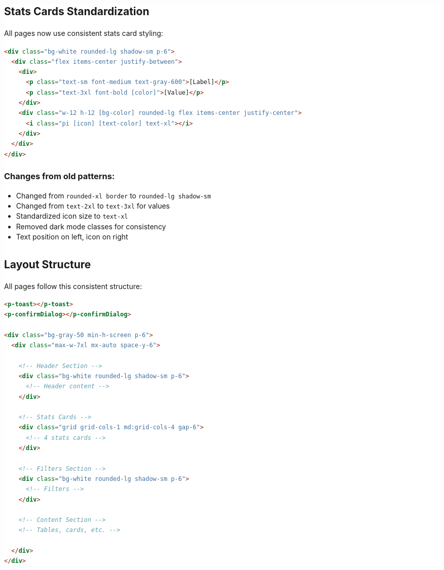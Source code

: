 ## Stats Cards Standardization

All pages now use consistent stats card styling:

```html
<div class="bg-white rounded-lg shadow-sm p-6">
  <div class="flex items-center justify-between">
    <div>
      <p class="text-sm font-medium text-gray-600">[Label]</p>
      <p class="text-3xl font-bold [color]">[Value]</p>
    </div>
    <div class="w-12 h-12 [bg-color] rounded-lg flex items-center justify-center">
      <i class="pi [icon] [text-color] text-xl"></i>
    </div>
  </div>
</div>
```

### Changes from old patterns:
- Changed from `rounded-xl border` to `rounded-lg shadow-sm`
- Changed from `text-2xl` to `text-3xl` for values
- Standardized icon size to `text-xl`
- Removed dark mode classes for consistency
- Text position on left, icon on right

## Layout Structure

All pages follow this consistent structure:

```html
<p-toast></p-toast>
<p-confirmDialog></p-confirmDialog>

<div class="bg-gray-50 min-h-screen p-6">
  <div class="max-w-7xl mx-auto space-y-6">
    
    <!-- Header Section -->
    <div class="bg-white rounded-lg shadow-sm p-6">
      <!-- Header content -->
    </div>

    <!-- Stats Cards -->
    <div class="grid grid-cols-1 md:grid-cols-4 gap-6">
      <!-- 4 stats cards -->
    </div>

    <!-- Filters Section -->
    <div class="bg-white rounded-lg shadow-sm p-6">
      <!-- Filters -->
    </div>

    <!-- Content Section -->
    <!-- Tables, cards, etc. -->
    
  </div>
</div>
```
